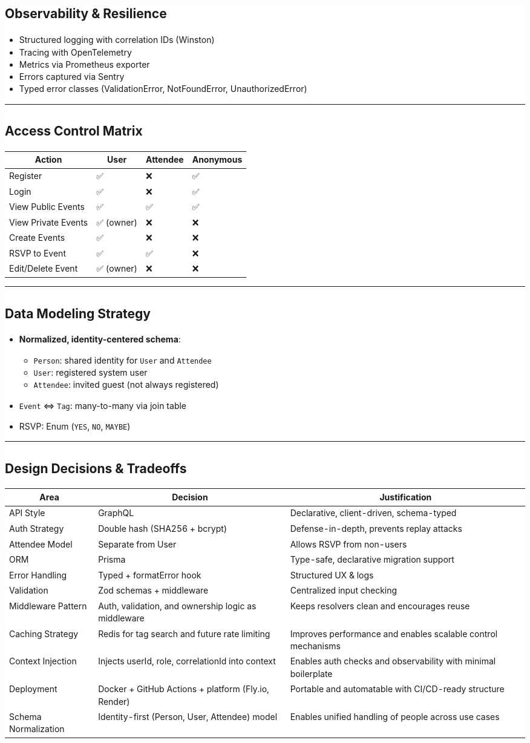 ## Observability & Resilience

* Structured logging with correlation IDs (Winston)
* Tracing with OpenTelemetry
* Metrics via Prometheus exporter
* Errors captured via Sentry
* Typed error classes (ValidationError, NotFoundError, UnauthorizedError)

---

## Access Control Matrix

| Action              | User      | Attendee | Anonymous |
| ------------------- | --------- | -------- | --------- |
| Register            | ✅         | ❌        | ✅         |
| Login               | ✅         | ❌        | ✅         |
| View Public Events  | ✅         | ✅        | ✅         |
| View Private Events | ✅ (owner) | ❌        | ❌         |
| Create Events       | ✅         | ❌        | ❌         |
| RSVP to Event       | ✅         | ✅        | ❌         |
| Edit/Delete Event   | ✅ (owner) | ❌        | ❌         |

---

## Data Modeling Strategy

* **Normalized, identity-centered schema**:

    * `Person`: shared identity for `User` and `Attendee`
    * `User`: registered system user
    * `Attendee`: invited guest (not always registered)
* `Event` ⇔ `Tag`: many-to-many via join table
* RSVP: Enum (`YES`, `NO`, `MAYBE`)

---

## Design Decisions & Tradeoffs

| Area                  | Decision                                                                   | Justification                                                     |
| --------------------- | -------------------------------------------------------------------------- | ----------------------------------------------------------------- |
| API Style             | GraphQL                                                                    | Declarative, client-driven, schema-typed                          |
| Auth Strategy         | Double hash (SHA256 + bcrypt)                                              | Defense-in-depth, prevents replay attacks                         |
| Attendee Model        | Separate from User                                                         | Allows RSVP from non-users                                        |
| ORM                   | Prisma                                                                     | Type-safe, declarative migration support                          |
| Error Handling        | Typed + formatError hook                                                   | Structured UX & logs                                              |
| Validation            | Zod schemas + middleware                                                   | Centralized input checking                                        |
| Middleware Pattern    | Auth, validation, and ownership logic as middleware                        | Keeps resolvers clean and encourages reuse                        |
| Caching Strategy      | Redis for tag search and future rate limiting                              | Improves performance and enables scalable control mechanisms      |
| Context Injection     | Injects userId, role, correlationId into context                           | Enables auth checks and observability with minimal boilerplate    |
| Deployment            | Docker + GitHub Actions + platform (Fly.io, Render)                        | Portable and automatable with CI/CD-ready structure               |
| Schema Normalization  | Identity-first (Person, User, Attendee) model                              | Enables unified handling of people across use cases               |